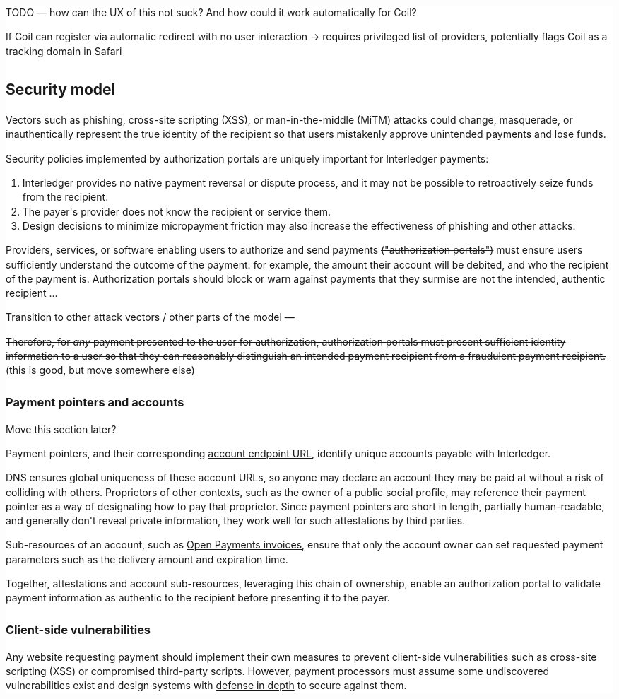 TODO — how can the UX of this not suck? And how could it work automatically for Coil?

If Coil can register via automatic redirect with no user interaction → requires privileged list of providers, potentially flags Coil as a tracking domain in Safari

## Security model

Vectors such as phishing, cross-site scripting (XSS), or man-in-the-middle (MiTM) attacks could change, masquerade, or inauthentically represent the true identity of the recipient so that users mistakenly approve unintended payments and lose funds.

Security policies implemented by authorization portals are uniquely important for Interledger payments:

1. Interledger provides no native payment reversal or dispute process, and it may not be possible to retroactively seize funds from the recipient.
2. The payer's provider does not know the recipient or service them.
3. Design decisions to minimize micropayment friction may also increase the effectiveness of phishing and other attacks.

Providers, services, or software enabling users to authorize and send payments ~~("authorization portals")~~ must ensure users sufficiently understand the outcome of the payment: for example, the amount their account will be debited, and who the recipient of the payment is. Authorization portals should block or warn against payments that they surmise are not the intended, authentic recipient ...

Transition to other attack vectors / other parts of the model —

~~Therefore, for _any_ payment presented to the user for authorization, authorization portals must present sufficient identity information to a user so that they can reasonably distinguish an intended payment recipient from a fraudulent payment recipient.~~ (this is good, but move somewhere else)

### Payment pointers and accounts

Move this section later?

Payment pointers, and their corresponding [account endpoint URL](https://paymentpointers.org/syntax-resolution/), identify unique accounts payable with Interledger.

DNS ensures global uniqueness of these account URLs, so anyone may declare an account they may be paid at without a risk of colliding with others. Proprietors of other contexts, such as the owner of a public social profile, may reference their payment pointer as a way of designating how to pay that proprietor. Since payment pointers are short in length, partially human-readable, and generally don't reveal private information, they work well for such attestations by third parties.

Sub-resources of an account, such as [Open Payments invoices](https://docs.openpayments.dev/invoices#apis), ensure that only the account owner can set requested payment parameters such as the delivery amount and expiration time.

Together, attestations and account sub-resources, leveraging this chain of ownership, enable an authorization portal to validate payment information as authentic to the recipient before presenting it to the payer.

### Client-side vulnerabilities

Any website requesting payment should implement their own measures to prevent client-side vulnerabilities such as cross-site scripting (XSS) or compromised third-party scripts. However, payment processors must assume some undiscovered vulnerabilities exist and design systems with [defense in depth](https://www.cisecurity.org/spotlight/cybersecurity-spotlight-defense-in-depth-did/) to secure against them.
